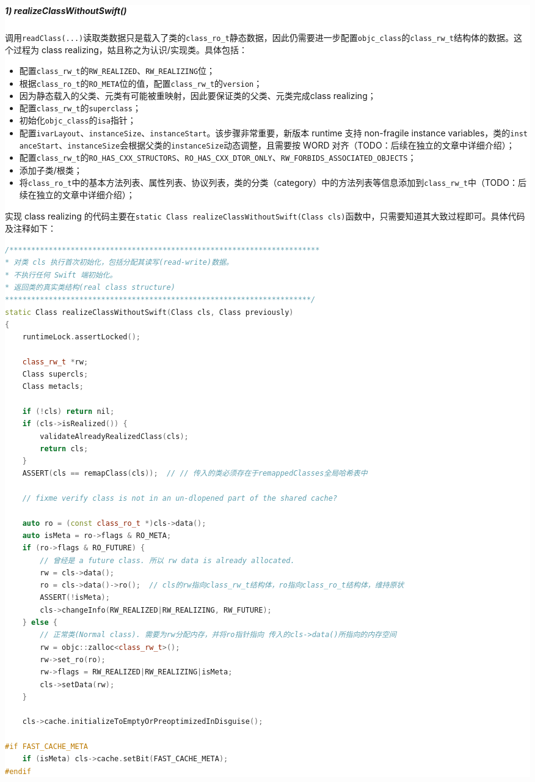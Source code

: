 ```c++
```

##### 1) realizeClassWithoutSwift()

调用`readClass(...)`读取类数据只是载入了类的`class_ro_t`静态数据，因此仍需要进一步配置`objc_class`的`class_rw_t`结构体的数据。这个过程为 class realizing，姑且称之为认识/实现类。具体包括：

- 配置`class_rw_t`的`RW_REALIZED`、`RW_REALIZING`位；
- 根据`class_ro_t`的`RO_META`位的值，配置`class_rw_t`的`version`；
- 因为静态载入的父类、元类有可能被重映射，因此要保证类的父类、元类完成class realizing；
- 配置`class_rw_t`的`superclass`；
- 初始化`objc_class`的`isa`指针；
- 配置`ivarLayout`、`instanceSize`、`instanceStart`。该步骤非常重要，新版本 runtime 支持 non-fragile instance variables，类的`instanceStart`、`instanceSize`会根据父类的`instanceSize`动态调整，且需要按 WORD 对齐（TODO：后续在独立的文章中详细介绍）；
- 配置`class_rw_t`的`RO_HAS_CXX_STRUCTORS`、`RO_HAS_CXX_DTOR_ONLY`、`RW_FORBIDS_ASSOCIATED_OBJECTS`；
- 添加子类/根类；
- 将`class_ro_t`中的基本方法列表、属性列表、协议列表，类的分类（category）中的方法列表等信息添加到`class_rw_t`中（TODO：后续在独立的文章中详细介绍）；

实现 class realizing 的代码主要在`static Class realizeClassWithoutSwift(Class cls)`函数中，只需要知道其大致过程即可。具体代码及注释如下：

```c++
/***********************************************************************
* 对类 cls 执行首次初始化，包括分配其读写(read-write)数据。
* 不执行任何 Swift 端初始化。
* 返回类的真实类结构(real class structure)
**********************************************************************/
static Class realizeClassWithoutSwift(Class cls, Class previously)
{
    runtimeLock.assertLocked();

    class_rw_t *rw;
    Class supercls;
    Class metacls;

    if (!cls) return nil;
    if (cls->isRealized()) {
        validateAlreadyRealizedClass(cls);
        return cls;
    }
    ASSERT(cls == remapClass(cls));  // // 传入的类必须存在于remappedClasses全局哈希表中

    // fixme verify class is not in an un-dlopened part of the shared cache?

    auto ro = (const class_ro_t *)cls->data();
    auto isMeta = ro->flags & RO_META;
    if (ro->flags & RO_FUTURE) {
        // 曾经是 a future class. 所以 rw data is already allocated.
        rw = cls->data();
        ro = cls->data()->ro();  // cls的rw指向class_rw_t结构体，ro指向class_ro_t结构体，维持原状
        ASSERT(!isMeta);
        cls->changeInfo(RW_REALIZED|RW_REALIZING, RW_FUTURE);
    } else {
        // 正常类(Normal class). 需要为rw分配内存，并将ro指针指向 传入的cls->data()所指向的内存空间
        rw = objc::zalloc<class_rw_t>();
        rw->set_ro(ro);
        rw->flags = RW_REALIZED|RW_REALIZING|isMeta;
        cls->setData(rw);
    }

    cls->cache.initializeToEmptyOrPreoptimizedInDisguise();

#if FAST_CACHE_META
    if (isMeta) cls->cache.setBit(FAST_CACHE_META);
#endif
```